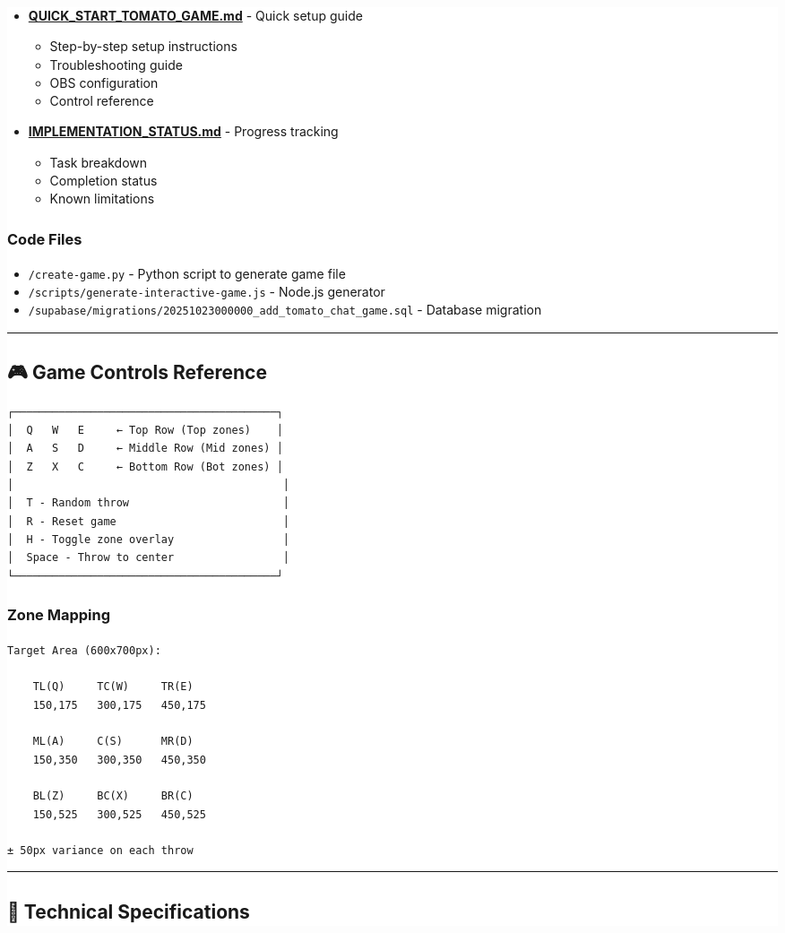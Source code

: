 - **[QUICK_START_TOMATO_GAME.md](./QUICK_START_TOMATO_GAME.MD)** - Quick setup guide
  - Step-by-step setup instructions
  - Troubleshooting guide
  - OBS configuration
  - Control reference

- **[IMPLEMENTATION_STATUS.md](./IMPLEMENTATION_STATUS.md)** - Progress tracking
  - Task breakdown
  - Completion status
  - Known limitations

### **Code Files**
- `/create-game.py` - Python script to generate game file
- `/scripts/generate-interactive-game.js` - Node.js generator
- `/supabase/migrations/20251023000000_add_tomato_chat_game.sql` - Database migration

---

## 🎮 **Game Controls Reference**

```
┌─────────────────────────────────────────┐
│  Q   W   E     ← Top Row (Top zones)    │
│  A   S   D     ← Middle Row (Mid zones) │
│  Z   X   C     ← Bottom Row (Bot zones) │
│                                          │
│  T - Random throw                        │
│  R - Reset game                          │
│  H - Toggle zone overlay                 │
│  Space - Throw to center                 │
└─────────────────────────────────────────┘
```

### **Zone Mapping**
```
Target Area (600x700px):

    TL(Q)     TC(W)     TR(E)
    150,175   300,175   450,175

    ML(A)     C(S)      MR(D)
    150,350   300,350   450,350

    BL(Z)     BC(X)     BR(C)
    150,525   300,525   450,525

± 50px variance on each throw
```

---

## 🔧 **Technical Specifications**
